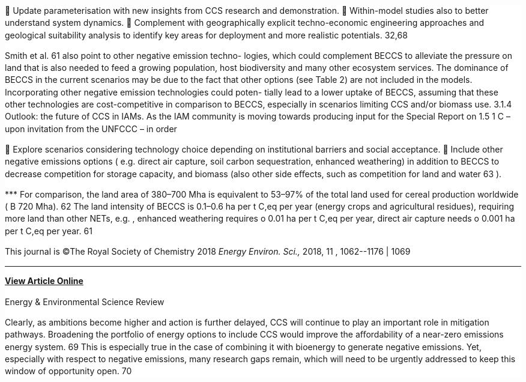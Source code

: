  Update parameterisation with new insights from CCS
research and demonstration.
 Within-model studies also to better understand system
dynamics.
 Complement with geographically explicit techno-economic
engineering approaches and geological suitability analysis to identify
key areas for deployment and more realistic potentials. 32,68

Smith et al. 61  also point to other negative emission techno-
logies, which could complement BECCS to alleviate the pressure
on land that is also needed to feed a growing population, host
biodiversity and many other ecosystem services. The dominance
of BECCS in the current scenarios may be due to the fact that
other options (see Table 2) are not included in the models.
Incorporating other negative emission technologies could poten-
tially lead to a lower uptake of BECCS, assuming that these other
technologies are cost-competitive in comparison to BECCS,
especially in scenarios limiting CCS and/or biomass use.
3.1.4 Outlook: the future of CCS in IAMs. As the IAM
community is moving towards producing input for the Special
Report on 1.5 1 C – upon invitation from the UNFCCC – in order

 Explore scenarios considering technology choice depending
on institutional barriers and social acceptance.
 Include other negative emissions options ( e.g. direct air
capture, soil carbon sequestration, enhanced weathering) in
addition to BECCS to decrease competition for storage capacity,
and biomass (also other side eﬀects, such as competition for
land and water 63 ).

*** For comparison, the land area of 380–700 Mha is equivalent to 53–97% of the
total land used for cereal production worldwide ( B 720 Mha). 62  The land intensity
of BECCS is 0.1–0.6 ha per t C,eq per year (energy crops and agricultural residues),
requiring more land than other NETs, e.g. , enhanced weathering requires o 0.01
ha per t C,eq per year, direct air capture needs o 0.001 ha per t C,eq per year. 61

This journal is ©The Royal Society of Chemistry 2018 _Energy Environ. Sci.,_ 2018, 11 , 1062--1176 | 1069



-----


**[View Article Online](https://doi.org/10.1039/c7ee02342a)**

Energy & Environmental Science Review

Clearly, as ambitions become higher and action is further
delayed, CCS will continue to play an important role in mitigation
pathways. Broadening the portfolio of energy options to include CCS
would improve the aﬀordability of a near-zero emissions energy
system. 69  This is especially true in the case of combining it with
bioenergy to generate negative emissions. Yet, especially with respect
to negative emissions, many research gaps remain, which will need
to be urgently addressed to keep this window of opportunity open. 70
